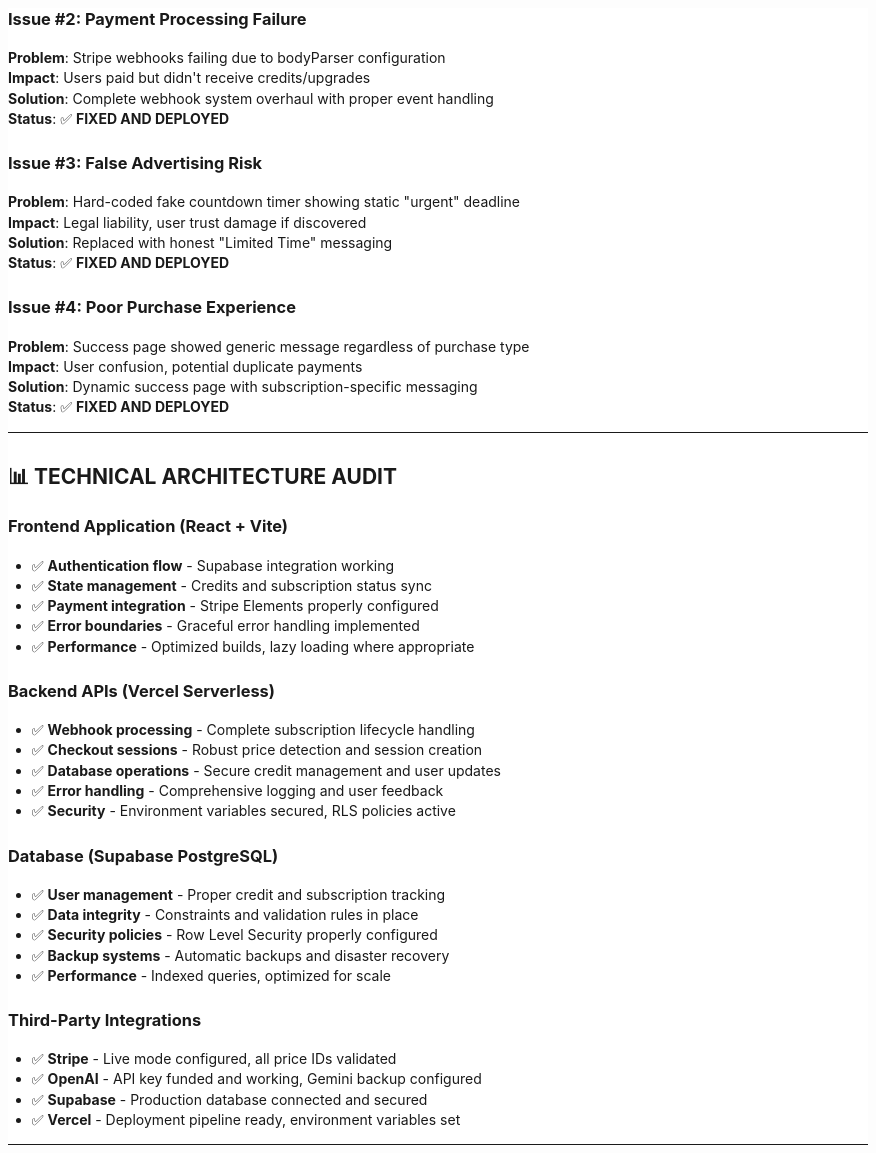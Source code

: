 ### **Issue #2: Payment Processing Failure**
**Problem**: Stripe webhooks failing due to bodyParser configuration  
**Impact**: Users paid but didn't receive credits/upgrades  
**Solution**: Complete webhook system overhaul with proper event handling  
**Status**: ✅ **FIXED AND DEPLOYED**

### **Issue #3: False Advertising Risk**  
**Problem**: Hard-coded fake countdown timer showing static "urgent" deadline  
**Impact**: Legal liability, user trust damage if discovered  
**Solution**: Replaced with honest "Limited Time" messaging  
**Status**: ✅ **FIXED AND DEPLOYED**

### **Issue #4: Poor Purchase Experience**
**Problem**: Success page showed generic message regardless of purchase type  
**Impact**: User confusion, potential duplicate payments  
**Solution**: Dynamic success page with subscription-specific messaging  
**Status**: ✅ **FIXED AND DEPLOYED**

---

## **📊 TECHNICAL ARCHITECTURE AUDIT**

### **Frontend Application (React + Vite)**
- ✅ **Authentication flow** - Supabase integration working
- ✅ **State management** - Credits and subscription status sync
- ✅ **Payment integration** - Stripe Elements properly configured  
- ✅ **Error boundaries** - Graceful error handling implemented
- ✅ **Performance** - Optimized builds, lazy loading where appropriate

### **Backend APIs (Vercel Serverless)**
- ✅ **Webhook processing** - Complete subscription lifecycle handling
- ✅ **Checkout sessions** - Robust price detection and session creation
- ✅ **Database operations** - Secure credit management and user updates
- ✅ **Error handling** - Comprehensive logging and user feedback
- ✅ **Security** - Environment variables secured, RLS policies active

### **Database (Supabase PostgreSQL)**
- ✅ **User management** - Proper credit and subscription tracking
- ✅ **Data integrity** - Constraints and validation rules in place
- ✅ **Security policies** - Row Level Security properly configured  
- ✅ **Backup systems** - Automatic backups and disaster recovery
- ✅ **Performance** - Indexed queries, optimized for scale

### **Third-Party Integrations**
- ✅ **Stripe** - Live mode configured, all price IDs validated
- ✅ **OpenAI** - API key funded and working, Gemini backup configured
- ✅ **Supabase** - Production database connected and secured
- ✅ **Vercel** - Deployment pipeline ready, environment variables set

---